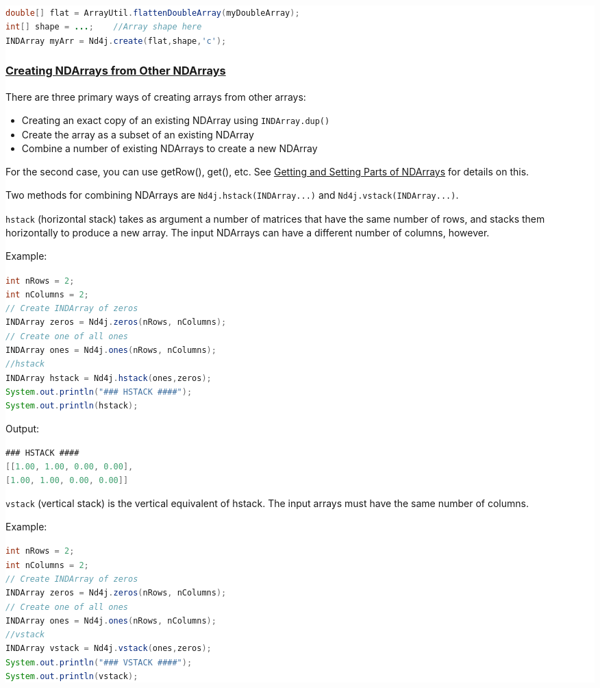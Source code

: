 ```java
double[] flat = ArrayUtil.flattenDoubleArray(myDoubleArray);
int[] shape = ...;    //Array shape here
INDArray myArr = Nd4j.create(flat,shape,'c');
```

### [Creating NDArrays from Other NDArrays](overview.md)

There are three primary ways of creating arrays from other arrays:

* Creating an exact copy of an existing NDArray using `INDArray.dup()`
* Create the array as a subset of an existing NDArray
* Combine a number of existing NDArrays to create a new NDArray

For the second case, you can use getRow\(\), get\(\), etc. See [Getting and Setting Parts of NDArrays](overview.md#getset) for details on this.

Two methods for combining NDArrays are `Nd4j.hstack(INDArray...)` and `Nd4j.vstack(INDArray...)`.

`hstack` \(horizontal stack\) takes as argument a number of matrices that have the same number of rows, and stacks them horizontally to produce a new array. The input NDArrays can have a different number of columns, however.

Example:

```java
int nRows = 2;
int nColumns = 2;
// Create INDArray of zeros
INDArray zeros = Nd4j.zeros(nRows, nColumns);
// Create one of all ones
INDArray ones = Nd4j.ones(nRows, nColumns);
//hstack
INDArray hstack = Nd4j.hstack(ones,zeros);
System.out.println("### HSTACK ####");
System.out.println(hstack);
```

Output:

```java
### HSTACK ####
[[1.00, 1.00, 0.00, 0.00],
[1.00, 1.00, 0.00, 0.00]]
```

`vstack` \(vertical stack\) is the vertical equivalent of hstack. The input arrays must have the same number of columns.

Example:

```java
int nRows = 2;
int nColumns = 2;
// Create INDArray of zeros
INDArray zeros = Nd4j.zeros(nRows, nColumns);
// Create one of all ones
INDArray ones = Nd4j.ones(nRows, nColumns);
//vstack
INDArray vstack = Nd4j.vstack(ones,zeros);
System.out.println("### VSTACK ####");
System.out.println(vstack);
```
